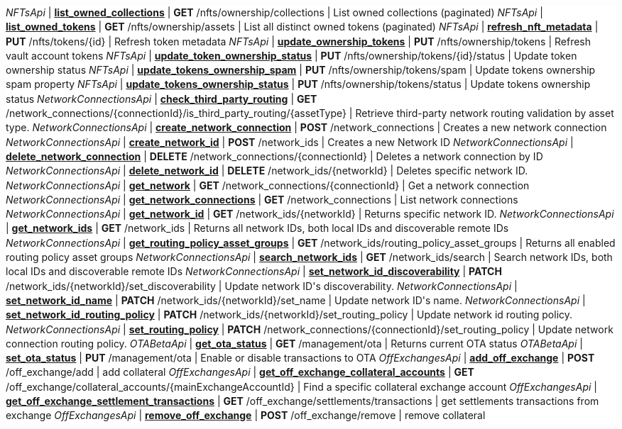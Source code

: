 *NFTsApi* | [**list_owned_collections**](docs/NFTsApi.md#list_owned_collections) | **GET** /nfts/ownership/collections | List owned collections (paginated)
*NFTsApi* | [**list_owned_tokens**](docs/NFTsApi.md#list_owned_tokens) | **GET** /nfts/ownership/assets | List all distinct owned tokens (paginated)
*NFTsApi* | [**refresh_nft_metadata**](docs/NFTsApi.md#refresh_nft_metadata) | **PUT** /nfts/tokens/{id} | Refresh token metadata
*NFTsApi* | [**update_ownership_tokens**](docs/NFTsApi.md#update_ownership_tokens) | **PUT** /nfts/ownership/tokens | Refresh vault account tokens
*NFTsApi* | [**update_token_ownership_status**](docs/NFTsApi.md#update_token_ownership_status) | **PUT** /nfts/ownership/tokens/{id}/status | Update token ownership status
*NFTsApi* | [**update_tokens_ownership_spam**](docs/NFTsApi.md#update_tokens_ownership_spam) | **PUT** /nfts/ownership/tokens/spam | Update tokens ownership spam property
*NFTsApi* | [**update_tokens_ownership_status**](docs/NFTsApi.md#update_tokens_ownership_status) | **PUT** /nfts/ownership/tokens/status | Update tokens ownership status
*NetworkConnectionsApi* | [**check_third_party_routing**](docs/NetworkConnectionsApi.md#check_third_party_routing) | **GET** /network_connections/{connectionId}/is_third_party_routing/{assetType} | Retrieve third-party network routing validation by asset type.
*NetworkConnectionsApi* | [**create_network_connection**](docs/NetworkConnectionsApi.md#create_network_connection) | **POST** /network_connections | Creates a new network connection
*NetworkConnectionsApi* | [**create_network_id**](docs/NetworkConnectionsApi.md#create_network_id) | **POST** /network_ids | Creates a new Network ID
*NetworkConnectionsApi* | [**delete_network_connection**](docs/NetworkConnectionsApi.md#delete_network_connection) | **DELETE** /network_connections/{connectionId} | Deletes a network connection by ID
*NetworkConnectionsApi* | [**delete_network_id**](docs/NetworkConnectionsApi.md#delete_network_id) | **DELETE** /network_ids/{networkId} | Deletes specific network ID.
*NetworkConnectionsApi* | [**get_network**](docs/NetworkConnectionsApi.md#get_network) | **GET** /network_connections/{connectionId} | Get a network connection
*NetworkConnectionsApi* | [**get_network_connections**](docs/NetworkConnectionsApi.md#get_network_connections) | **GET** /network_connections | List network connections
*NetworkConnectionsApi* | [**get_network_id**](docs/NetworkConnectionsApi.md#get_network_id) | **GET** /network_ids/{networkId} | Returns specific network ID.
*NetworkConnectionsApi* | [**get_network_ids**](docs/NetworkConnectionsApi.md#get_network_ids) | **GET** /network_ids | Returns all network IDs, both local IDs and discoverable remote IDs
*NetworkConnectionsApi* | [**get_routing_policy_asset_groups**](docs/NetworkConnectionsApi.md#get_routing_policy_asset_groups) | **GET** /network_ids/routing_policy_asset_groups | Returns all enabled routing policy asset groups
*NetworkConnectionsApi* | [**search_network_ids**](docs/NetworkConnectionsApi.md#search_network_ids) | **GET** /network_ids/search | Search network IDs, both local IDs and discoverable remote IDs
*NetworkConnectionsApi* | [**set_network_id_discoverability**](docs/NetworkConnectionsApi.md#set_network_id_discoverability) | **PATCH** /network_ids/{networkId}/set_discoverability | Update network ID&#39;s discoverability.
*NetworkConnectionsApi* | [**set_network_id_name**](docs/NetworkConnectionsApi.md#set_network_id_name) | **PATCH** /network_ids/{networkId}/set_name | Update network ID&#39;s name.
*NetworkConnectionsApi* | [**set_network_id_routing_policy**](docs/NetworkConnectionsApi.md#set_network_id_routing_policy) | **PATCH** /network_ids/{networkId}/set_routing_policy | Update network id routing policy.
*NetworkConnectionsApi* | [**set_routing_policy**](docs/NetworkConnectionsApi.md#set_routing_policy) | **PATCH** /network_connections/{connectionId}/set_routing_policy | Update network connection routing policy.
*OTABetaApi* | [**get_ota_status**](docs/OTABetaApi.md#get_ota_status) | **GET** /management/ota | Returns current OTA status
*OTABetaApi* | [**set_ota_status**](docs/OTABetaApi.md#set_ota_status) | **PUT** /management/ota | Enable or disable transactions to OTA
*OffExchangesApi* | [**add_off_exchange**](docs/OffExchangesApi.md#add_off_exchange) | **POST** /off_exchange/add | add collateral
*OffExchangesApi* | [**get_off_exchange_collateral_accounts**](docs/OffExchangesApi.md#get_off_exchange_collateral_accounts) | **GET** /off_exchange/collateral_accounts/{mainExchangeAccountId} | Find a specific collateral exchange account
*OffExchangesApi* | [**get_off_exchange_settlement_transactions**](docs/OffExchangesApi.md#get_off_exchange_settlement_transactions) | **GET** /off_exchange/settlements/transactions | get settlements transactions from exchange
*OffExchangesApi* | [**remove_off_exchange**](docs/OffExchangesApi.md#remove_off_exchange) | **POST** /off_exchange/remove | remove collateral